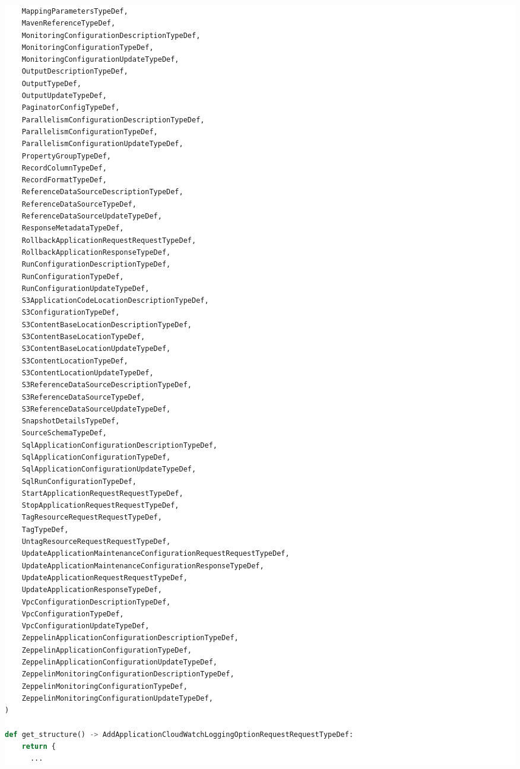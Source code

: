 ```python
    MappingParametersTypeDef,
    MavenReferenceTypeDef,
    MonitoringConfigurationDescriptionTypeDef,
    MonitoringConfigurationTypeDef,
    MonitoringConfigurationUpdateTypeDef,
    OutputDescriptionTypeDef,
    OutputTypeDef,
    OutputUpdateTypeDef,
    PaginatorConfigTypeDef,
    ParallelismConfigurationDescriptionTypeDef,
    ParallelismConfigurationTypeDef,
    ParallelismConfigurationUpdateTypeDef,
    PropertyGroupTypeDef,
    RecordColumnTypeDef,
    RecordFormatTypeDef,
    ReferenceDataSourceDescriptionTypeDef,
    ReferenceDataSourceTypeDef,
    ReferenceDataSourceUpdateTypeDef,
    ResponseMetadataTypeDef,
    RollbackApplicationRequestRequestTypeDef,
    RollbackApplicationResponseTypeDef,
    RunConfigurationDescriptionTypeDef,
    RunConfigurationTypeDef,
    RunConfigurationUpdateTypeDef,
    S3ApplicationCodeLocationDescriptionTypeDef,
    S3ConfigurationTypeDef,
    S3ContentBaseLocationDescriptionTypeDef,
    S3ContentBaseLocationTypeDef,
    S3ContentBaseLocationUpdateTypeDef,
    S3ContentLocationTypeDef,
    S3ContentLocationUpdateTypeDef,
    S3ReferenceDataSourceDescriptionTypeDef,
    S3ReferenceDataSourceTypeDef,
    S3ReferenceDataSourceUpdateTypeDef,
    SnapshotDetailsTypeDef,
    SourceSchemaTypeDef,
    SqlApplicationConfigurationDescriptionTypeDef,
    SqlApplicationConfigurationTypeDef,
    SqlApplicationConfigurationUpdateTypeDef,
    SqlRunConfigurationTypeDef,
    StartApplicationRequestRequestTypeDef,
    StopApplicationRequestRequestTypeDef,
    TagResourceRequestRequestTypeDef,
    TagTypeDef,
    UntagResourceRequestRequestTypeDef,
    UpdateApplicationMaintenanceConfigurationRequestRequestTypeDef,
    UpdateApplicationMaintenanceConfigurationResponseTypeDef,
    UpdateApplicationRequestRequestTypeDef,
    UpdateApplicationResponseTypeDef,
    VpcConfigurationDescriptionTypeDef,
    VpcConfigurationTypeDef,
    VpcConfigurationUpdateTypeDef,
    ZeppelinApplicationConfigurationDescriptionTypeDef,
    ZeppelinApplicationConfigurationTypeDef,
    ZeppelinApplicationConfigurationUpdateTypeDef,
    ZeppelinMonitoringConfigurationDescriptionTypeDef,
    ZeppelinMonitoringConfigurationTypeDef,
    ZeppelinMonitoringConfigurationUpdateTypeDef,
)

def get_structure() -> AddApplicationCloudWatchLoggingOptionRequestRequestTypeDef:
    return {
      ...
```